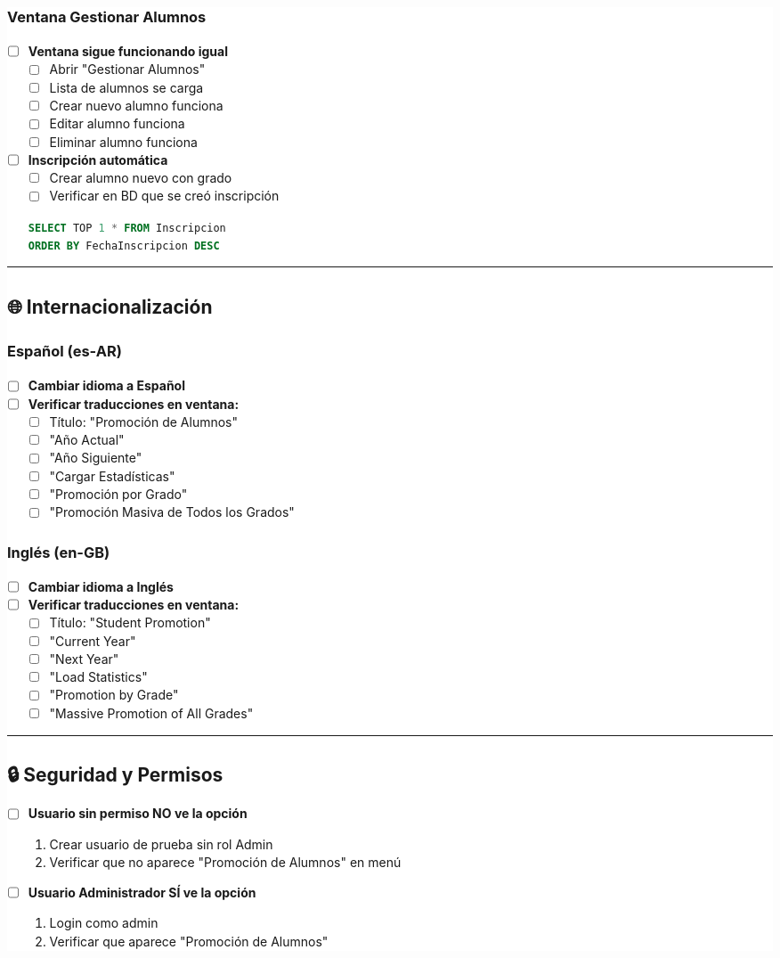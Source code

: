### Ventana Gestionar Alumnos

- [ ] **Ventana sigue funcionando igual**
  - [ ] Abrir "Gestionar Alumnos"
  - [ ] Lista de alumnos se carga
  - [ ] Crear nuevo alumno funciona
  - [ ] Editar alumno funciona
  - [ ] Eliminar alumno funciona

- [ ] **Inscripción automática**
  - [ ] Crear alumno nuevo con grado
  - [ ] Verificar en BD que se creó inscripción
  ```sql
  SELECT TOP 1 * FROM Inscripcion
  ORDER BY FechaInscripcion DESC
  ```

---

## 🌐 Internacionalización

### Español (es-AR)

- [ ] **Cambiar idioma a Español**
- [ ] **Verificar traducciones en ventana:**
  - [ ] Título: "Promoción de Alumnos"
  - [ ] "Año Actual"
  - [ ] "Año Siguiente"
  - [ ] "Cargar Estadísticas"
  - [ ] "Promoción por Grado"
  - [ ] "Promoción Masiva de Todos los Grados"

### Inglés (en-GB)

- [ ] **Cambiar idioma a Inglés**
- [ ] **Verificar traducciones en ventana:**
  - [ ] Título: "Student Promotion"
  - [ ] "Current Year"
  - [ ] "Next Year"
  - [ ] "Load Statistics"
  - [ ] "Promotion by Grade"
  - [ ] "Massive Promotion of All Grades"

---

## 🔒 Seguridad y Permisos

- [ ] **Usuario sin permiso NO ve la opción**
  1. Crear usuario de prueba sin rol Admin
  2. Verificar que no aparece "Promoción de Alumnos" en menú

- [ ] **Usuario Administrador SÍ ve la opción**
  1. Login como admin
  2. Verificar que aparece "Promoción de Alumnos"
